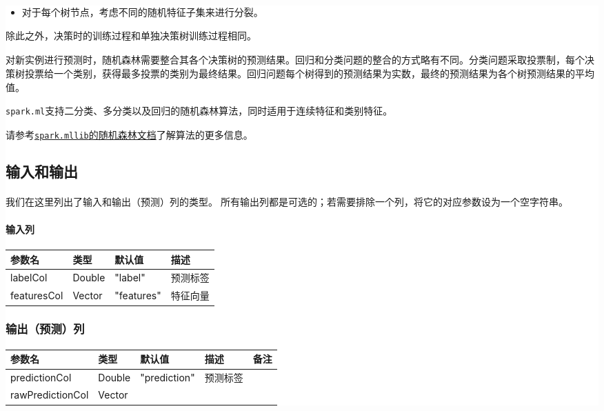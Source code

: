 * 对于每个树节点，考虑不同的随机特征子集来进行分裂。

除此之外，决策时的训练过程和单独决策树训练过程相同。

对新实例进行预测时，随机森林需要整合其各个决策树的预测结果。回归和分类问题的整合的方式略有不同。分类问题采取投票制，每个决策树投票给一个类别，获得最多投票的类别为最终结果。回归问题每个树得到的预测结果为实数，最终的预测结果为各个树预测结果的平均值。

`spark.ml`支持二分类、多分类以及回归的随机森林算法，同时适用于连续特征和类别特征。

请参考[`spark.mllib`的随机森林文档](mllib-ensembles.md#random-forests)了解算法的更多信息。

## 输入和输出

我们在这里列出了输入和输出（预测）列的类型。
所有输出列都是可选的；若需要排除一个列，将它的对应参数设为一个空字符串。

#### 输入列

<table class="table">
  <thead>
    <tr>
      <th align="left">参数名</th>
      <th align="left">类型</th>
      <th align="left">默认值</th>
      <th align="left">描述</th>
    </tr>
  </thead>
  <tbody>
    <tr>
      <td>labelCol</td>
      <td>Double</td>
      <td>"label"</td>
      <td>预测标签</td>
    </tr>
    <tr>
      <td>featuresCol</td>
      <td>Vector</td>
      <td>"features"</td>
      <td>特征向量</td>
    </tr>
  </tbody>
</table>

### 输出（预测）列

<table class="table">
  <thead>
    <tr>
      <th align="left">参数名</th>
      <th align="left">类型</th>
      <th align="left">默认值</th>
      <th align="left">描述</th>
      <th align="left">备注</th>
    </tr>
  </thead>
  <tbody>
    <tr>
      <td>predictionCol</td>
      <td>Double</td>
      <td>"prediction"</td>
      <td>预测标签</td>
      <td></td>
    </tr>
    <tr>
      <td>rawPredictionCol</td>
      <td>Vector</td>